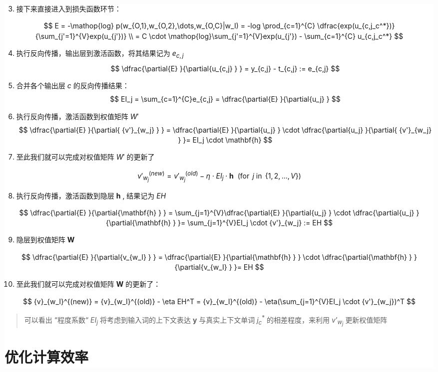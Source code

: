 3. 接下来直接进入到损失函数环节：

$$
E = -\mathop{log} p(w_{O,1},w_{O,2},\dots,w_{O,C}|w_I) = -log \prod_{c=1}^{C} \dfrac{exp(u_{c,j_c^*})}{\sum_{j'=1}^{V}exp(u_{j'})} \\ = C \cdot \mathop{log}\sum_{j'=1}^{V}exp(u_{j'}) - \sum_{c=1}^{C} u_{c,j_c^*}
$$

4. 执行反向传播，输出层到激活函数，将其结果记为 $e_{c,j}$
   $$
   \dfrac{\partial{E} }{\partial{u_{c,j} } } = y_{c,j} - t_{c,j} := e_{c,j}
   $$

5. 合并各个输出层 $c$ 的反向传播结果：
   $$
   EI_j = \sum_{c=1}^{C}e_{c,j} = \dfrac{\partial{E} }{\partial{u_j} }
   $$

6. 执行反向传播，激活函数到权值矩阵 $W'$
   $$
   \dfrac{\partial{E} }{\partial{ {v'}_{w_j} } } = \dfrac{\partial{E} }{\partial{u_j} } \cdot \dfrac{\partial{u_j} }{\partial{ {v'}_{w_j} } }= EI_j \cdot \mathbf{h}
   $$

7. 至此我们就可以完成对权值矩阵 $W'$ 的更新了

$$
{v'}_{w_j}^{(new)} = {v'}_{w_j}^{(old)} - \eta \cdot EI_j \cdot \mathbf{h} \ \ (\mathop{for}\ j\ \mathop{in}\ \{1, 2, \dots, V\})
$$

8. 执行反向传播，激活函数到隐层 $\mathbf{h}$ , 结果记为 $EH$ 

$$
\dfrac{\partial{E} }{\partial{\mathbf{h} } } = \sum_{j=1}^{V}\dfrac{\partial{E} }{\partial{u_j} } \cdot \dfrac{\partial{u_j} }{\partial{\mathbf{h} } }= \sum_{j=1}^{V}EI_j \cdot {v'}_{w_j} := EH
$$

9. 隐层到权值矩阵 $\mathbf{W}$

$$
\dfrac{\partial{E} }{\partial{v_{w_I} } } = \dfrac{\partial{E} }{\partial{\mathbf{h} } } \cdot \dfrac{\partial{\mathbf{h} } }{\partial{v_{w_I} } }= EH
$$

10. 至此我们就可以完成对权值矩阵 $\mathbf{W}$ 的更新了：

$$
{v}_{w_I}^{(new)} = {v}_{w_I}^{(old)} - \eta EH^T = {v}_{w_I}^{(old)} - \eta(\sum_{j=1}^{V}EI_j \cdot {v'}_{w_j})^T
$$

> 可以看出 “程度系数“ $EI_j$ 将考虑到输入词的上下文表达 $\mathbf{y}$ 与真实上下文单词 $j_{c}^*$ 的相差程度，来利用 $v’_{w_j}$ 更新权值矩阵

# 优化计算效率
